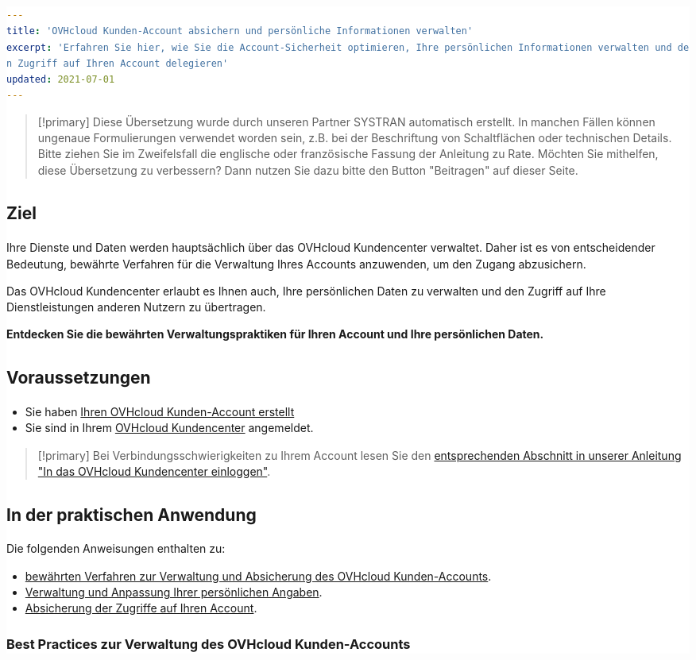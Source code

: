 ```yaml
---
title: 'OVHcloud Kunden-Account absichern und persönliche Informationen verwalten'
excerpt: 'Erfahren Sie hier, wie Sie die Account-Sicherheit optimieren, Ihre persönlichen Informationen verwalten und den Zugriff auf Ihren Account delegieren'
updated: 2021-07-01
---
```


> [!primary]
> Diese Übersetzung wurde durch unseren Partner SYSTRAN automatisch erstellt. In manchen Fällen können ungenaue Formulierungen verwendet worden sein, z.B. bei der Beschriftung von Schaltflächen oder technischen Details. Bitte ziehen Sie im Zweifelsfall die englische oder französische Fassung der Anleitung zu Rate. Möchten Sie mithelfen, diese Übersetzung zu verbessern? Dann nutzen Sie dazu bitte den Button "Beitragen" auf dieser Seite.
>

## Ziel

Ihre Dienste und Daten werden hauptsächlich über das OVHcloud Kundencenter verwaltet.
Daher ist es von entscheidender Bedeutung, bewährte Verfahren für die Verwaltung Ihres Accounts anzuwenden, um den Zugang abzusichern.

Das OVHcloud Kundencenter erlaubt es Ihnen auch, Ihre persönlichen Daten zu verwalten und den Zugriff auf Ihre Dienstleistungen anderen Nutzern zu übertragen.

**Entdecken Sie die bewährten Verwaltungspraktiken für Ihren Account und Ihre persönlichen Daten.**

## Voraussetzungen

- Sie haben [Ihren OVHcloud Kunden-Account erstellt](/pages/account_and_service_management/account_information/ovhcloud-account-creation)
- Sie sind in Ihrem [OVHcloud Kundencenter](https://www.ovh.com/auth/?action=gotomanager&from=https://www.ovh.de/&ovhSubsidiary=de) angemeldet.

> [!primary]
> Bei Verbindungsschwierigkeiten zu Ihrem Account lesen Sie den [entsprechenden Abschnitt in unserer Anleitung "In das OVHcloud Kundencenter einloggen"](/pages/account_and_service_management/account_information/ovhcloud-account-login#login-failure).
>

## In der praktischen Anwendung

Die folgenden Anweisungen enthalten zu:

- [bewährten Verfahren zur Verwaltung und Absicherung des OVHcloud Kunden-Accounts](#best-practices).
- [Verwaltung und Anpassung Ihrer persönlichen Angaben](#personal-information).
- [Absicherung der Zugriffe auf Ihren Account](#delegation).

### Best Practices zur Verwaltung des OVHcloud Kunden-Accounts <a name="best-practices"></a>
